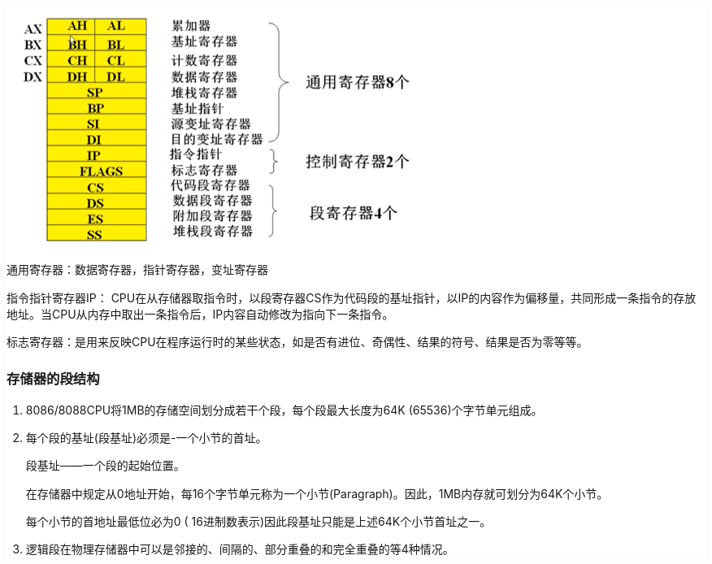 <img src="./img/image-20210815173309183.png" alt="image-20210815173309183" style="zoom:65%;" />

通用寄存器：数据寄存器，指针寄存器，变址寄存器

指令指针寄存器IP： CPU在从存储器取指令时，以段寄存器CS作为代码段的基址指针，以IP的内容作为偏移量，共同形成一条指令的存放地址。当CPU从内存中取出一条指令后，IP内容自动修改为指向下一条指令。

标志寄存器：是用来反映CPU在程序运行时的某些状态，如是否有进位、奇偶性、结果的符号、结果是否为零等等。

###  存储器的段结构

1. 8086/8088CPU将1MB的存储空间划分成若干个段，每个段最大长度为64K (65536)个字节单元组成。

2. 每个段的基址(段基址)必须是-一个小节的首址。

   段基址——一个段的起始位置。

   在存储器中规定从0地址开始，每16个字节单元称为一个小节(Paragraph)。因此，1MB内存就可划分为64K个小节。

   每个小节的首地址最低位必为0 ( 16进制数表示)因此段基址只能是上述64K个小节首址之一。

3. 逻辑段在物理存储器中可以是邻接的、间隔的、部分重叠的和完全重叠的等4种情况。
